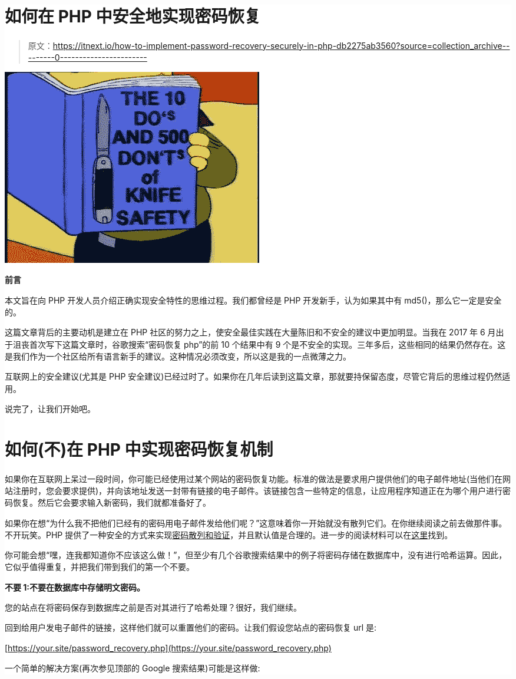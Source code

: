 # 如何在 PHP 中安全地实现密码恢复

> 原文：<https://itnext.io/how-to-implement-password-recovery-securely-in-php-db2275ab3560?source=collection_archive---------0----------------------->

![](img/c20874feea9dd9231611e6fe90154339.png)

**前言**

本文旨在向 PHP 开发人员介绍正确实现安全特性的思维过程。我们都曾经是 PHP 开发新手，认为如果其中有 md5()，那么它一定是安全的。

这篇文章背后的主要动机是建立在 PHP 社区的努力之上，使安全最佳实践在大量陈旧和不安全的建议中更加明显。当我在 2017 年 6 月出于沮丧首次写下这篇文章时，谷歌搜索“密码恢复 php”的前 10 个结果中有 9 个是不安全的实现。三年多后，这些相同的结果仍然存在。这是我们作为一个社区给所有语言新手的建议。这种情况必须改变，所以这是我的一点微薄之力。

互联网上的安全建议(尤其是 PHP 安全建议)已经过时了。如果你在几年后读到这篇文章，那就要持保留态度，尽管它背后的思维过程仍然适用。

说完了，让我们开始吧。

# 如何(不)在 PHP 中实现密码恢复机制

如果你在互联网上呆过一段时间，你可能已经使用过某个网站的密码恢复功能。标准的做法是要求用户提供他们的电子邮件地址(当他们在网站注册时，您会要求提供)，并向该地址发送一封带有链接的电子邮件。该链接包含一些特定的信息，让应用程序知道正在为哪个用户进行密码恢复。然后它会要求输入新密码，我们就都准备好了。

如果你在想“为什么我不把他们已经有的密码用电子邮件发给他们呢？”这意味着你一开始就没有散列它们。在你继续阅读之前去做那件事。不开玩笑。PHP 提供了一种安全的方式来实现[密码散列和验证](https://www.php.net/manual/en/ref.password.php)，并且默认值是合理的。进一步的阅读材料可以在[这里](https://paragonie.com/blog/2016/02/how-safely-store-password-in-2016)找到。

你可能会想“嘿，连我都知道你不应该这么做！”，但至少有几个谷歌搜索结果中的例子将密码存储在数据库中，没有进行哈希运算。因此，它似乎值得重复，并把我们带到我们的第一个不要。

**不要 1:不要在数据库中存储明文密码。**

您的站点在将密码保存到数据库之前是否对其进行了哈希处理？很好，我们继续。

回到给用户发电子邮件的链接，这样他们就可以重置他们的密码。让我们假设您站点的密码恢复 url 是:

[https://your.site/password_recovery.php](https://your.site/password_recovery.php)

一个简单的解决方案(再次参见顶部的 Google 搜索结果)可能是这样做:

